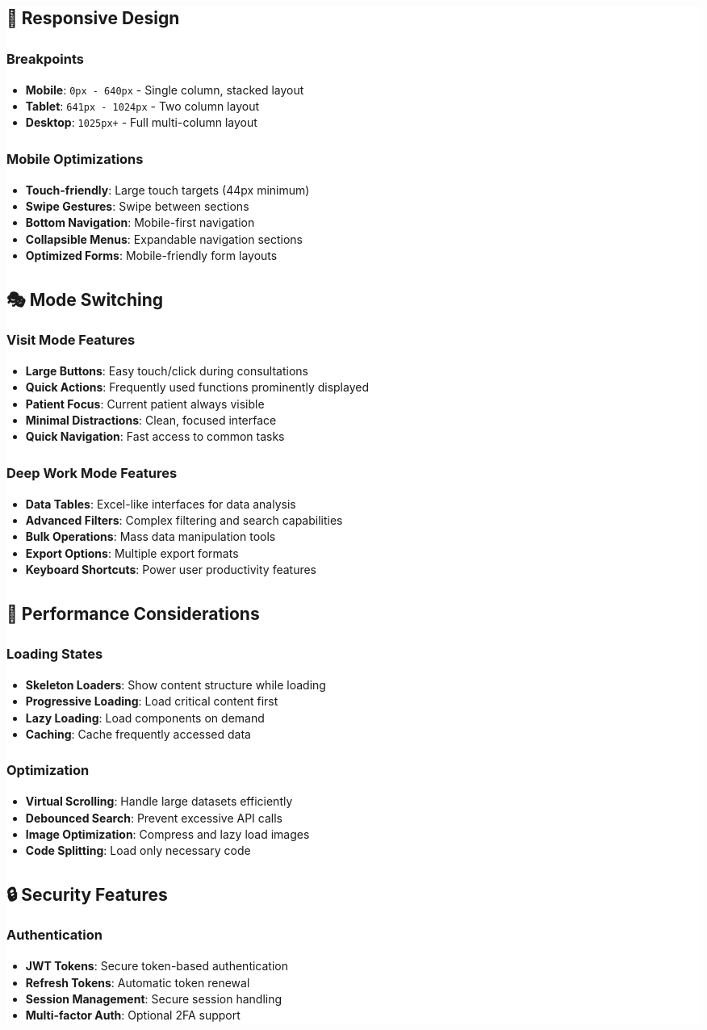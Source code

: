 ## 📱 Responsive Design

### Breakpoints
- **Mobile**: `0px - 640px` - Single column, stacked layout
- **Tablet**: `641px - 1024px` - Two column layout
- **Desktop**: `1025px+` - Full multi-column layout

### Mobile Optimizations
- **Touch-friendly**: Large touch targets (44px minimum)
- **Swipe Gestures**: Swipe between sections
- **Bottom Navigation**: Mobile-first navigation
- **Collapsible Menus**: Expandable navigation sections
- **Optimized Forms**: Mobile-friendly form layouts

## 🎭 Mode Switching

### Visit Mode Features
- **Large Buttons**: Easy touch/click during consultations
- **Quick Actions**: Frequently used functions prominently displayed
- **Patient Focus**: Current patient always visible
- **Minimal Distractions**: Clean, focused interface
- **Quick Navigation**: Fast access to common tasks

### Deep Work Mode Features
- **Data Tables**: Excel-like interfaces for data analysis
- **Advanced Filters**: Complex filtering and search capabilities
- **Bulk Operations**: Mass data manipulation tools
- **Export Options**: Multiple export formats
- **Keyboard Shortcuts**: Power user productivity features

## 🚀 Performance Considerations

### Loading States
- **Skeleton Loaders**: Show content structure while loading
- **Progressive Loading**: Load critical content first
- **Lazy Loading**: Load components on demand
- **Caching**: Cache frequently accessed data

### Optimization
- **Virtual Scrolling**: Handle large datasets efficiently
- **Debounced Search**: Prevent excessive API calls
- **Image Optimization**: Compress and lazy load images
- **Code Splitting**: Load only necessary code

## 🔒 Security Features

### Authentication
- **JWT Tokens**: Secure token-based authentication
- **Refresh Tokens**: Automatic token renewal
- **Session Management**: Secure session handling
- **Multi-factor Auth**: Optional 2FA support
